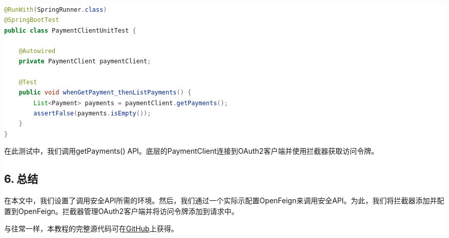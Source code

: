 ```java
@RunWith(SpringRunner.class)
@SpringBootTest
public class PaymentClientUnitTest {

	@Autowired
	private PaymentClient paymentClient;

	@Test
	public void whenGetPayment_thenListPayments() {
		List<Payment> payments = paymentClient.getPayments();
		assertFalse(payments.isEmpty());
	}
}
```

在此测试中，我们调用getPayments() API。底层的PaymentClient连接到OAuth2客户端并使用拦截器获取访问令牌。

## 6. 总结

在本文中，我们设置了调用安全API所需的环境。然后，我们通过一个实际示配置OpenFeign来调用安全API。为此，我们将拦截器添加并配置到OpenFeign。拦截器管理OAuth2客户端并将访问令牌添加到请求中。

与往常一样，本教程的完整源代码可在[GitHub](https://github.com/tuyucheng7/taketoday-tutorial4j/tree/master/spring-cloud-modules/spring-cloud-openfeign)上获得。